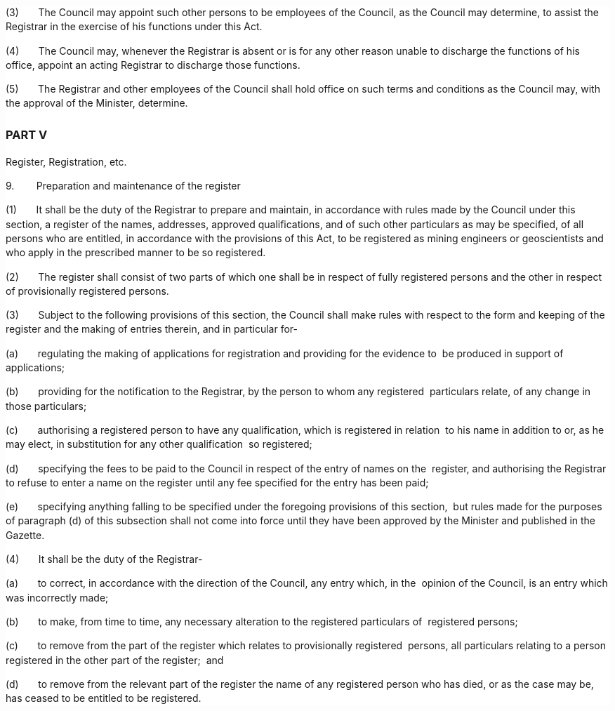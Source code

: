 (3)       The Council may appoint such other persons to be employees of the Council, as the Council may determine, to assist the Registrar in the exercise of his functions under this Act.

(4)       The Council may, whenever the Registrar is absent or is for any other reason unable to discharge the functions of his office, appoint an acting Registrar to discharge those functions.

(5)       The Registrar and other employees of the Council shall hold office on such terms and conditions as the Council may, with the approval of the Minister, determine.

### PART V

Register, Registration, etc.

9.        Preparation and maintenance of the register

(1)       It shall be the duty of the Registrar to prepare and maintain, in accordance with rules made by the Council under this section, a register of the names, addresses, approved qualifications, and of such other particulars as may be specified, of all persons who are entitled, in accordance with the provisions of this Act, to be registered as mining engineers or geoscientists and who apply in the prescribed manner to be so registered.

(2)       The register shall consist of two parts of which one shall be in respect of fully registered persons and the other in respect of provisionally registered persons.

(3)       Subject to the following provisions of this section, the Council shall make rules with respect to the form and keeping of the register and the making of entries therein, and in particular for-

(a)       regulating the making of applications for registration and providing for the evidence to  be produced in support of applications;

(b)       providing for the notification to the Registrar, by the person to whom any registered  particulars relate, of any change in those particulars;

(c)       authorising a registered person to have any qualification, which is registered in relation  to his name in addition to or, as he may elect, in substitution for any other qualification  so registered;

(d)       specifying the fees to be paid to the Council in respect of the entry of names on the  register, and authorising the Registrar to refuse to enter a name on the register until any fee specified for the entry has been paid;

(e)       specifying anything falling to be specified under the foregoing provisions of this section,  but rules made for the purposes of paragraph (d) of this subsection shall not come into force until they have been approved by the Minister and published in the Gazette.

(4)       It shall be the duty of the Registrar-

(a)       to correct, in accordance with the direction of the Council, any entry which, in the  opinion of the Council, is an entry which was incorrectly made;

(b)       to make, from time to time, any necessary alteration to the registered particulars of  registered persons;

(c)       to remove from the part of the register which relates to provisionally registered  persons, all particulars relating to a person registered in the other part of the register;  and

(d)       to remove from the relevant part of the register the name of any registered person who has died, or as the case may be, has ceased to be entitled to be registered.
